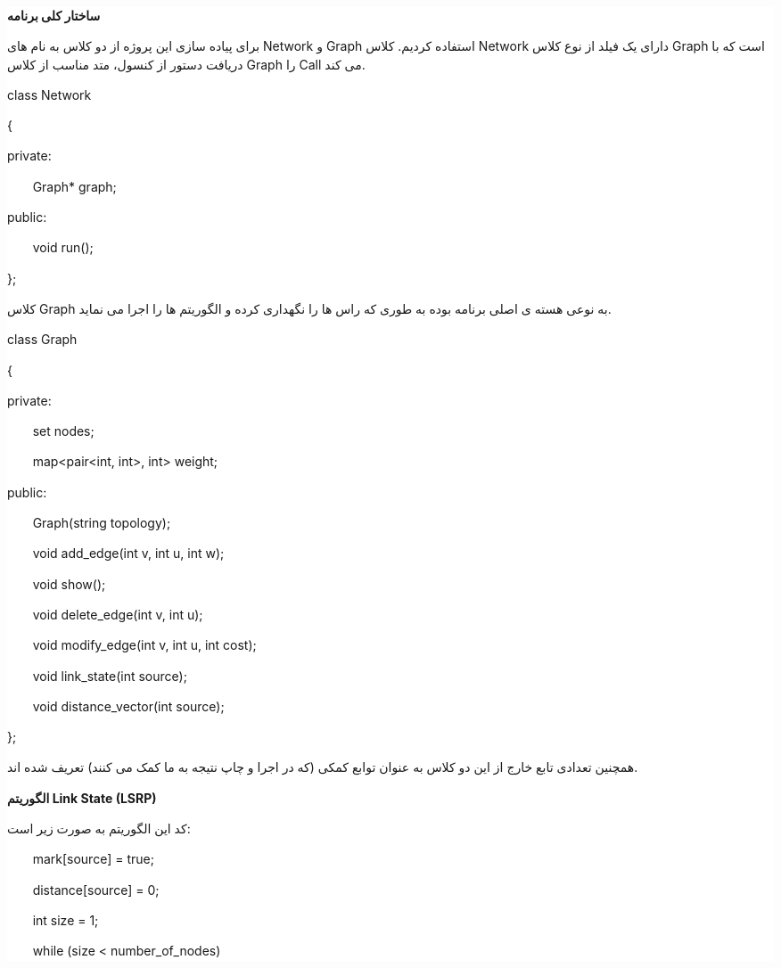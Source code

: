 ﻿**ساختار کلی برنامه**

برای پیاده سازی این پروژه از دو کلاس به نام های Network و  Graph استفاده کردیم. کلاس Network دارای یک فیلد از نوع کلاس Graph است که با دریافت دستور از کنسول، متد مناسب از کلاس Graph را Call می کند.

class Network

{

private:

`    `Graph\* graph;

public:

`    `void run();

};

کلاس Graph به نوعی هسته ی اصلی برنامه بوده به طوری که راس ها را نگهداری کرده و الگوریتم ها را اجرا می نماید.

class Graph

{

private:

`    `set<int> nodes;

`    `map<pair<int, int>, int> weight;

public:

`    `Graph(string topology);

`    `void add\_edge(int v, int u, int w);

`    `void show();

`    `void delete\_edge(int v, int u);

`    `void modify\_edge(int v, int u, int cost);

`    `void link\_state(int source);

`    `void distance\_vector(int source);

};

همچنین تعدادی تابع خارج از این دو کلاس به عنوان توابع کمکی (که در اجرا و چاپ نتیجه به ما کمک می کنند) تعریف شده اند.

**الگوریتم Link State (LSRP)** 

کد این الگوریتم به صورت زیر است:

`    `mark[source] = true;

`    `distance[source] = 0;

`    `int size = 1;

`    `while (size < number\_of\_nodes)
